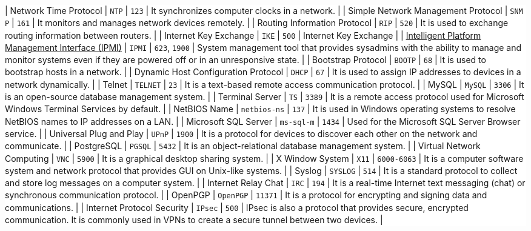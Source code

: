 | Network Time Protocol                                                                                          | `NTP`        | `123`         | It synchronizes computer clocks in a network.                                                                                                           |
| Simple Network Management Protocol                                                                             | `SNMP`       | `161`         | It monitors and manages network devices remotely.                                                                                                       |
| Routing Information Protocol                                                                                   | `RIP`        | `520`         | It is used to exchange routing information between routers.                                                                                             |
| Internet Key Exchange                                                                                          | `IKE`        | `500`         | Internet Key Exchange                                                                                                                                   |
| [Intelligent Platform Management Interface (IPMI)](623-1900-intelligent-platform-management-interface-ipmi.md) | `IPMI`       | `623`, `1900` | System management tool that provides sysadmins with the ability to manage and monitor systems even if they are powered off or in an unresponsive state. |
| Bootstrap Protocol                                                                                             | `BOOTP`      | `68`          | It is used to bootstrap hosts in a network.                                                                                                             |
| Dynamic Host Configuration Protocol                                                                            | `DHCP`       | `67`          | It is used to assign IP addresses to devices in a network dynamically.                                                                                  |
| Telnet                                                                                                         | `TELNET`     | `23`          | It is a text-based remote access communication protocol.                                                                                                |
| MySQL                                                                                                          | `MySQL`      | `3306`        | It is an open-source database management system.                                                                                                        |
| Terminal Server                                                                                                | `TS`         | `3389`        | It is a remote access protocol used for Microsoft Windows Terminal Services by default.                                                                 |
| NetBIOS Name                                                                                                   | `netbios-ns` | `137`         | It is used in Windows operating systems to resolve NetBIOS names to IP addresses on a LAN.                                                              |
| Microsoft SQL Server                                                                                           | `ms-sql-m`   | `1434`        | Used for the Microsoft SQL Server Browser service.                                                                                                      |
| Universal Plug and Play                                                                                        | `UPnP`       | `1900`        | It is a protocol for devices to discover each other on the network and communicate.                                                                     |
| PostgreSQL                                                                                                     | `PGSQL`      | `5432`        | It is an object-relational database management system.                                                                                                  |
| Virtual Network Computing                                                                                      | `VNC`        | `5900`        | It is a graphical desktop sharing system.                                                                                                               |
| X Window System                                                                                                | `X11`        | `6000-6063`   | It is a computer software system and network protocol that provides GUI on Unix-like systems.                                                           |
| Syslog                                                                                                         | `SYSLOG`     | `514`         | It is a standard protocol to collect and store log messages on a computer system.                                                                       |
| Internet Relay Chat                                                                                            | `IRC`        | `194`         | It is a real-time Internet text messaging (chat) or synchronous communication protocol.                                                                 |
| OpenPGP                                                                                                        | `OpenPGP`    | `11371`       | It is a protocol for encrypting and signing data and communications.                                                                                    |
| Internet Protocol Security                                                                                     | `IPsec`      | `500`         | IPsec is also a protocol that provides secure, encrypted communication. It is commonly used in VPNs to create a secure tunnel between two devices.      |